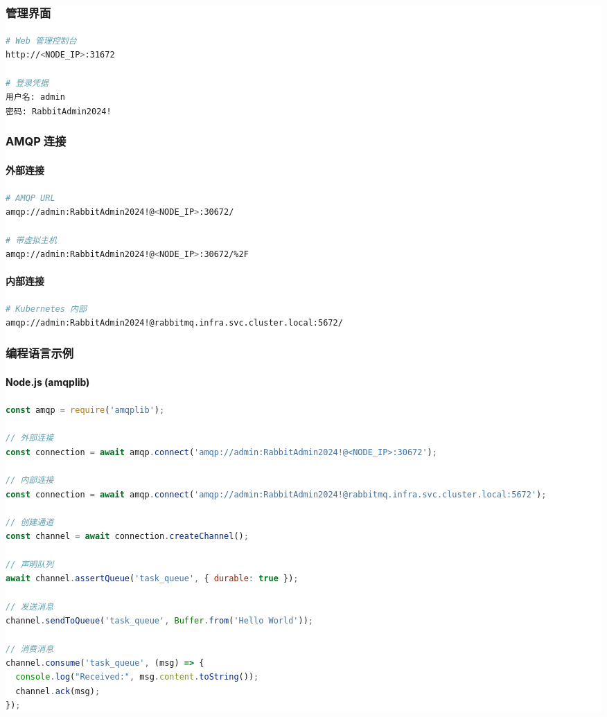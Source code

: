 ### 管理界面

```bash
# Web 管理控制台
http://<NODE_IP>:31672

# 登录凭据
用户名: admin
密码: RabbitAdmin2024!
```

### AMQP 连接

#### 外部连接

```bash
# AMQP URL
amqp://admin:RabbitAdmin2024!@<NODE_IP>:30672/

# 带虚拟主机
amqp://admin:RabbitAdmin2024!@<NODE_IP>:30672/%2F
```

#### 内部连接

```bash
# Kubernetes 内部
amqp://admin:RabbitAdmin2024!@rabbitmq.infra.svc.cluster.local:5672/
```

### 编程语言示例

#### Node.js (amqplib)

```javascript
const amqp = require('amqplib');

// 外部连接
const connection = await amqp.connect('amqp://admin:RabbitAdmin2024!@<NODE_IP>:30672');

// 内部连接
const connection = await amqp.connect('amqp://admin:RabbitAdmin2024!@rabbitmq.infra.svc.cluster.local:5672');

// 创建通道
const channel = await connection.createChannel();

// 声明队列
await channel.assertQueue('task_queue', { durable: true });

// 发送消息
channel.sendToQueue('task_queue', Buffer.from('Hello World'));

// 消费消息
channel.consume('task_queue', (msg) => {
  console.log("Received:", msg.content.toString());
  channel.ack(msg);
});
```
